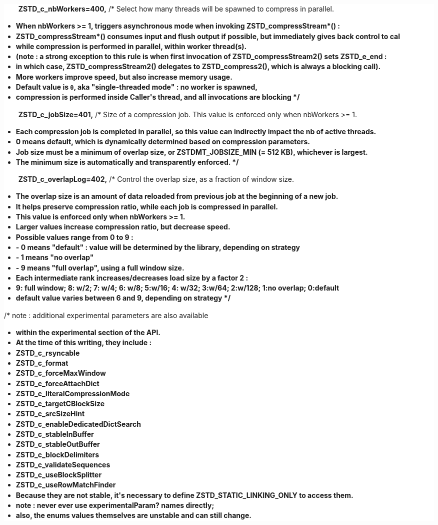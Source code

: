 `    `**ZSTD\_c\_nbWorkers=400,**    /\* Select how many threads will be spawned to compress in parallel.

* **When nbWorkers >= 1, triggers asynchronous mode when invoking ZSTD\_compressStream\*() :**
* **ZSTD\_compressStream\*() consumes input and flush output if possible, but immediately gives back control to cal**
* **while compression is performed in parallel, within worker thread(s).**
* **(note : a strong exception to this rule is when first invocation of ZSTD\_compressStream2() sets ZSTD\_e\_end :**
* **in which case, ZSTD\_compressStream2() delegates to ZSTD\_compress2(), which is always a blocking call).**
* **More workers improve speed, but also increase memory usage.**
* **Default value is `0`, aka "single-threaded mode" : no worker is spawned,**
* **compression is performed inside Caller's thread, and all invocations are blocking \*/**

`    `**ZSTD\_c\_jobSize=401,**      /\* Size of a compression job. This value is enforced only when nbWorkers >= 1.

* **Each compression job is completed in parallel, so this value can indirectly impact the nb of active threads.**
* **0 means default, which is dynamically determined based on compression parameters.**
* **Job size must be a minimum of overlap size, or ZSTDMT\_JOBSIZE\_MIN (= 512 KB), whichever is largest.**
* **The minimum size is automatically and transparently enforced. \*/**

`    `**ZSTD\_c\_overlapLog=402,**   /\* Control the overlap size, as a fraction of window size.

* **The overlap size is an amount of data reloaded from previous job at the beginning of a new job.**
* **It helps preserve compression ratio, while each job is compressed in parallel.**
* **This value is enforced only when nbWorkers >= 1.**
* **Larger values increase compression ratio, but decrease speed.**
* **Possible values range from 0 to 9 :**
* **- 0 means "default" : value will be determined by the library, depending on strategy**
* **- 1 means "no overlap"**
* **- 9 means "full overlap", using a full window size.**
* **Each intermediate rank increases/decreases load size by a factor 2 :**
* **9: full window;  8: w/2;  7: w/4;  6: w/8;  5:w/16;  4: w/32;  3:w/64;  2:w/128;  1:no overlap;  0:default**
* **default value varies between 6 and 9, depending on strategy \*/**

/\* note : additional experimental parameters are also available

* **within the experimental section of the API.**
* **At the time of this writing, they include :**
* **ZSTD\_c\_rsyncable**
* **ZSTD\_c\_format**
* **ZSTD\_c\_forceMaxWindow**
* **ZSTD\_c\_forceAttachDict**
* **ZSTD\_c\_literalCompressionMode**
* **ZSTD\_c\_targetCBlockSize**
* **ZSTD\_c\_srcSizeHint**
* **ZSTD\_c\_enableDedicatedDictSearch**
* **ZSTD\_c\_stableInBuffer**
* **ZSTD\_c\_stableOutBuffer**
* **ZSTD\_c\_blockDelimiters**
* **ZSTD\_c\_validateSequences**
* **ZSTD\_c\_useBlockSplitter**
* **ZSTD\_c\_useRowMatchFinder**
* **Because they are not stable, it's necessary to define ZSTD\_STATIC\_LINKING\_ONLY to access them.**
* **note : never ever use experimentalParam? names directly;**
* **also, the enums values themselves are unstable and can still change.**
